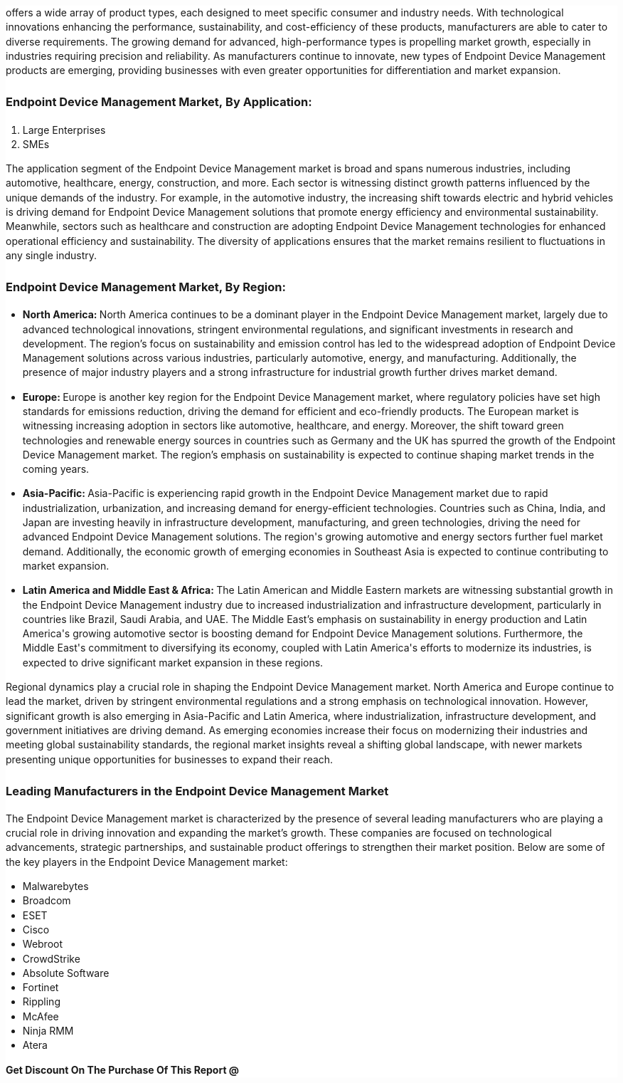 offers a wide array of product types, each designed to meet specific consumer and industry needs. With technological innovations enhancing the performance, sustainability, and cost-efficiency of these products, manufacturers are able to cater to diverse requirements. The growing demand for advanced, high-performance types is propelling market growth, especially in industries requiring precision and reliability. As manufacturers continue to innovate, new types of Endpoint Device Management products are emerging, providing businesses with even greater opportunities for differentiation and market expansion.</p><h3>Endpoint Device Management Market,&nbsp;By Application:</h3><ol><li>Large Enterprises<li> SMEs</li></ol><p>The application segment of the Endpoint Device Management market is broad and spans numerous industries, including automotive, healthcare, energy, construction, and more. Each sector is witnessing distinct growth patterns influenced by the unique demands of the industry. For example, in the automotive industry, the increasing shift towards electric and hybrid vehicles is driving demand for Endpoint Device Management solutions that promote energy efficiency and environmental sustainability. Meanwhile, sectors such as healthcare and construction are adopting Endpoint Device Management technologies for enhanced operational efficiency and sustainability. The diversity of applications ensures that the market remains resilient to fluctuations in any single industry.</p><h3>Endpoint Device Management Market, By Region:</h3><ul><li><p><strong>North America:&nbsp;</strong>North America continues to be a dominant player in the Endpoint Device Management market, largely due to advanced technological innovations, stringent environmental regulations, and significant investments in research and development. The region&rsquo;s focus on sustainability and emission control has led to the widespread adoption of Endpoint Device Management solutions across various industries, particularly automotive, energy, and manufacturing. Additionally, the presence of major industry players and a strong infrastructure for industrial growth further drives market demand.</p></li><li><p><strong><strong>Europe:&nbsp;</strong></strong>Europe is another key region for the Endpoint Device Management market, where regulatory policies have set high standards for emissions reduction, driving the demand for efficient and eco-friendly products. The European market is witnessing increasing adoption in sectors like automotive, healthcare, and energy. Moreover, the shift toward green technologies and renewable energy sources in countries such as Germany and the UK has spurred the growth of the Endpoint Device Management market. The region&rsquo;s emphasis on sustainability is expected to continue shaping market trends in the coming years.</p></li><li><p><strong><strong>Asia-Pacific:&nbsp;</strong></strong>Asia-Pacific is experiencing rapid growth in the Endpoint Device Management market due to rapid industrialization, urbanization, and increasing demand for energy-efficient technologies. Countries such as China, India, and Japan are investing heavily in infrastructure development, manufacturing, and green technologies, driving the need for advanced Endpoint Device Management solutions. The region's growing automotive and energy sectors further fuel market demand. Additionally, the economic growth of emerging economies in Southeast Asia is expected to continue contributing to market expansion.</p></li><li><p><strong><strong>Latin America and Middle East &amp; Africa:&nbsp;</strong></strong>The Latin American and Middle Eastern markets are witnessing substantial growth in the Endpoint Device Management industry due to increased industrialization and infrastructure development, particularly in countries like Brazil, Saudi Arabia, and UAE. The Middle East&rsquo;s emphasis on sustainability in energy production and Latin America's growing automotive sector is boosting demand for Endpoint Device Management solutions. Furthermore, the Middle East's commitment to diversifying its economy, coupled with Latin America's efforts to modernize its industries, is expected to drive significant market expansion in these regions.</p></li></ul><p>Regional dynamics play a crucial role in shaping the Endpoint Device Management market. North America and Europe continue to lead the market, driven by stringent environmental regulations and a strong emphasis on technological innovation. However, significant growth is also emerging in Asia-Pacific and Latin America, where industrialization, infrastructure development, and government initiatives are driving demand. As emerging economies increase their focus on modernizing their industries and meeting global sustainability standards, the regional market insights reveal a shifting global landscape, with newer markets presenting unique opportunities for businesses to expand their reach.</p><h3><strong>Leading Manufacturers in the Endpoint Device Management Market</strong></h3><p>The Endpoint Device Management market is characterized by the presence of several leading manufacturers who are playing a crucial role in driving innovation and expanding the market&rsquo;s growth. These companies are focused on technological advancements, strategic partnerships, and sustainable product offerings to strengthen their market position. Below are some of the key players in the Endpoint Device Management market:</p></div><div class="article-main__content" data-test-id="publishing-text-block"><ul><li><span class="">Malwarebytes<li>Broadcom<li>ESET<li>Cisco<li>Webroot<li>CrowdStrike<li>Absolute Software<li>Fortinet<li>Rippling<li>McAfee<li>Ninja RMM<li>Atera</span></li></ul></div><div class="article-main__content" data-test-id="publishing-text-block"><p><span class="font-[700]"><strong>Get Discount On The Purchase Of This Report @</strong>